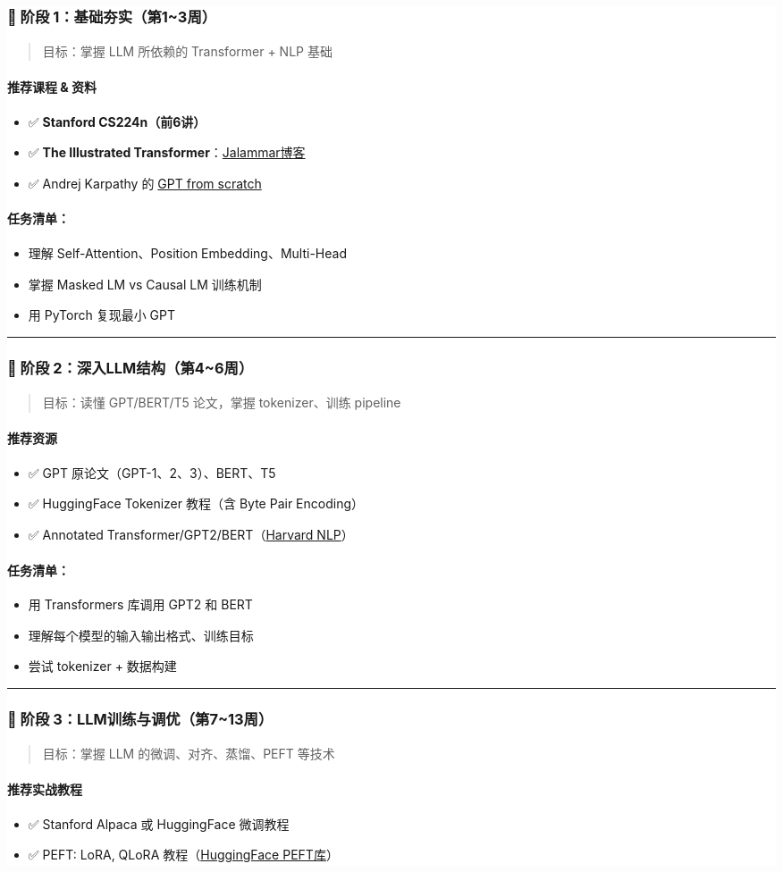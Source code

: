 
### 🔹 阶段 1：基础夯实（第1~3周）

> 目标：掌握 LLM 所依赖的 Transformer + NLP 基础

#### 推荐课程 & 资料

- ✅ **Stanford CS224n（前6讲）**
    
- ✅ **The Illustrated Transformer**：[Jalammar博客](http://jalammar.github.io/illustrated-transformer/)
    
- ✅ Andrej Karpathy 的 [GPT from scratch](https://www.youtube.com/watch?v=kCc8FmEb1nY)
    

#### 任务清单：

-  理解 Self-Attention、Position Embedding、Multi-Head
    
-  掌握 Masked LM vs Causal LM 训练机制
    
-  用 PyTorch 复现最小 GPT
    

---

### 🔹 阶段 2：深入LLM结构（第4~6周）

> 目标：读懂 GPT/BERT/T5 论文，掌握 tokenizer、训练 pipeline

#### 推荐资源

- ✅ GPT 原论文（GPT-1、2、3）、BERT、T5
    
- ✅ HuggingFace Tokenizer 教程（含 Byte Pair Encoding）
    
- ✅ Annotated Transformer/GPT2/BERT（[Harvard NLP](https://nlp.seas.harvard.edu/2018/04/03/attention.html)）
    

#### 任务清单：

-  用 Transformers 库调用 GPT2 和 BERT
    
-  理解每个模型的输入输出格式、训练目标
    
-  尝试 tokenizer + 数据构建
    

---

### 🔹 阶段 3：LLM训练与调优（第7~13周）

> 目标：掌握 LLM 的微调、对齐、蒸馏、PEFT 等技术

#### 推荐实战教程

- ✅ Stanford Alpaca 或 HuggingFace 微调教程
    
- ✅ PEFT: LoRA, QLoRA 教程（[HuggingFace PEFT库](https://github.com/huggingface/peft)）
    